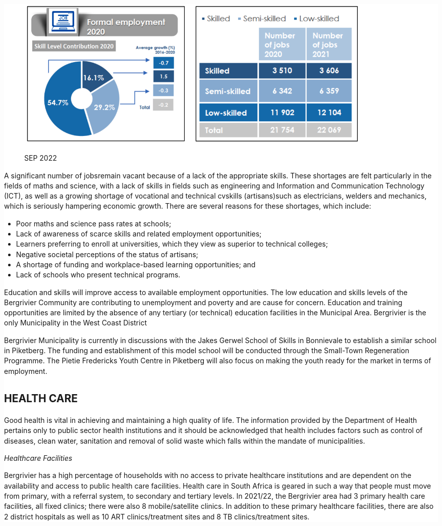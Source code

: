 

<figure><img src="../.gitbook/assets/Screen Shot 2023-04-24 at 6.01.07 PM.png" alt=""><figcaption><p>SEP 2022</p></figcaption></figure>

A significant number of jobsremain vacant because of a lack of the appropriate skills. These shortages are felt particularly in the fields of maths and science, with a lack of skills in fields such as engineering and Information and Communication Technology (ICT), as well as a growing shortage of vocational and technical cvskills (artisans)such as electricians, welders and mechanics, which is seriously hampering economic growth. There are several reasons for these shortages, which include:

* Poor maths and science pass rates at schools;
* Lack of awareness of scarce skills and related employment opportunities;
* Learners preferring to enroll at universities, which they view as superior to technical colleges;
* Negative societal perceptions of the status of artisans;
* A shortage of funding and workplace-based learning opportunities; and
* Lack of schools who present technical programs.

Education and skills will improve access to available employment opportunities. The low education and skills levels of the Bergrivier Community are contributing to unemployment and poverty and are cause for concern. Education and training opportunities are limited by the absence of any tertiary (or technical) education facilities in the Municipal Area. Bergrivier is the only Municipality in the West Coast District&#x20;

Bergrivier Municipality is currently in discussions with the Jakes Gerwel School of Skills in Bonnievale to establish a similar school in Piketberg. The funding and establishment of this model school will be conducted through the Small-Town Regeneration Programme. The Pietie Fredericks Youth Centre in Piketberg will also focus on making the youth ready for the market in terms of employment.



## HEALTH CARE

Good health is vital in achieving and maintaining a high quality of life. The information provided by the Department of Health pertains only to public sector health institutions and it should be acknowledged that health includes factors such as control of diseases, clean water, sanitation and removal of solid waste which falls within the mandate of municipalities.

_Healthcare Facilities_

Bergrivier has a high percentage of households with no access to private healthcare institutions and are dependent on the availability and access to public health care facilities. Health care in South Africa is geared in such a way that people must move from primary, with a referral system, to secondary and tertiary levels. In 2021/22, the Bergrivier area had 3 primary health care facilities, all fixed clinics; there were also 8 mobile/satellite clinics. In addition to these primary healthcare facilities, there are also 2 district hospitals as well as 10 ART clinics/treatment sites and 8 TB clinics/treatment sites.
